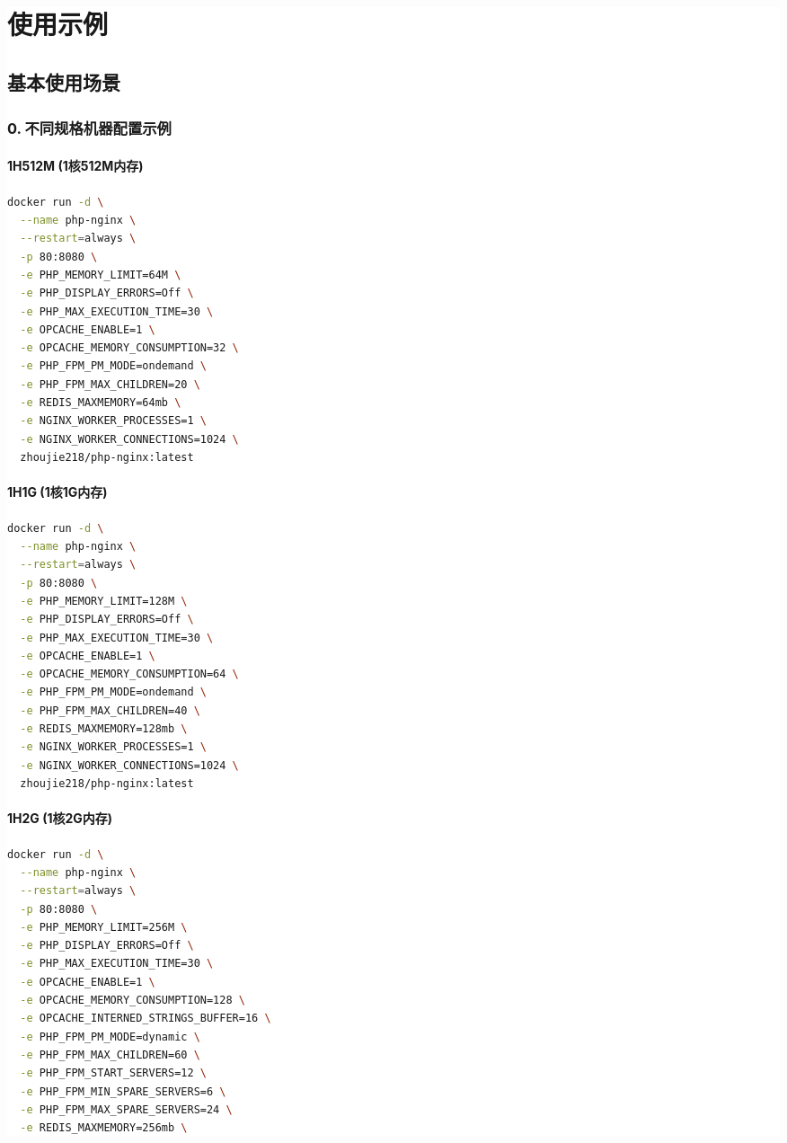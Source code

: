# 使用示例

## 基本使用场景

### 0. 不同规格机器配置示例

#### 1H512M (1核512M内存)
```bash
docker run -d \
  --name php-nginx \
  --restart=always \
  -p 80:8080 \
  -e PHP_MEMORY_LIMIT=64M \
  -e PHP_DISPLAY_ERRORS=Off \
  -e PHP_MAX_EXECUTION_TIME=30 \
  -e OPCACHE_ENABLE=1 \
  -e OPCACHE_MEMORY_CONSUMPTION=32 \
  -e PHP_FPM_PM_MODE=ondemand \
  -e PHP_FPM_MAX_CHILDREN=20 \
  -e REDIS_MAXMEMORY=64mb \
  -e NGINX_WORKER_PROCESSES=1 \
  -e NGINX_WORKER_CONNECTIONS=1024 \
  zhoujie218/php-nginx:latest
```

#### 1H1G (1核1G内存)
```bash
docker run -d \
  --name php-nginx \
  --restart=always \
  -p 80:8080 \
  -e PHP_MEMORY_LIMIT=128M \
  -e PHP_DISPLAY_ERRORS=Off \
  -e PHP_MAX_EXECUTION_TIME=30 \
  -e OPCACHE_ENABLE=1 \
  -e OPCACHE_MEMORY_CONSUMPTION=64 \
  -e PHP_FPM_PM_MODE=ondemand \
  -e PHP_FPM_MAX_CHILDREN=40 \
  -e REDIS_MAXMEMORY=128mb \
  -e NGINX_WORKER_PROCESSES=1 \
  -e NGINX_WORKER_CONNECTIONS=1024 \
  zhoujie218/php-nginx:latest
```

#### 1H2G (1核2G内存)
```bash
docker run -d \
  --name php-nginx \
  --restart=always \
  -p 80:8080 \
  -e PHP_MEMORY_LIMIT=256M \
  -e PHP_DISPLAY_ERRORS=Off \
  -e PHP_MAX_EXECUTION_TIME=30 \
  -e OPCACHE_ENABLE=1 \
  -e OPCACHE_MEMORY_CONSUMPTION=128 \
  -e OPCACHE_INTERNED_STRINGS_BUFFER=16 \
  -e PHP_FPM_PM_MODE=dynamic \
  -e PHP_FPM_MAX_CHILDREN=60 \
  -e PHP_FPM_START_SERVERS=12 \
  -e PHP_FPM_MIN_SPARE_SERVERS=6 \
  -e PHP_FPM_MAX_SPARE_SERVERS=24 \
  -e REDIS_MAXMEMORY=256mb \
```